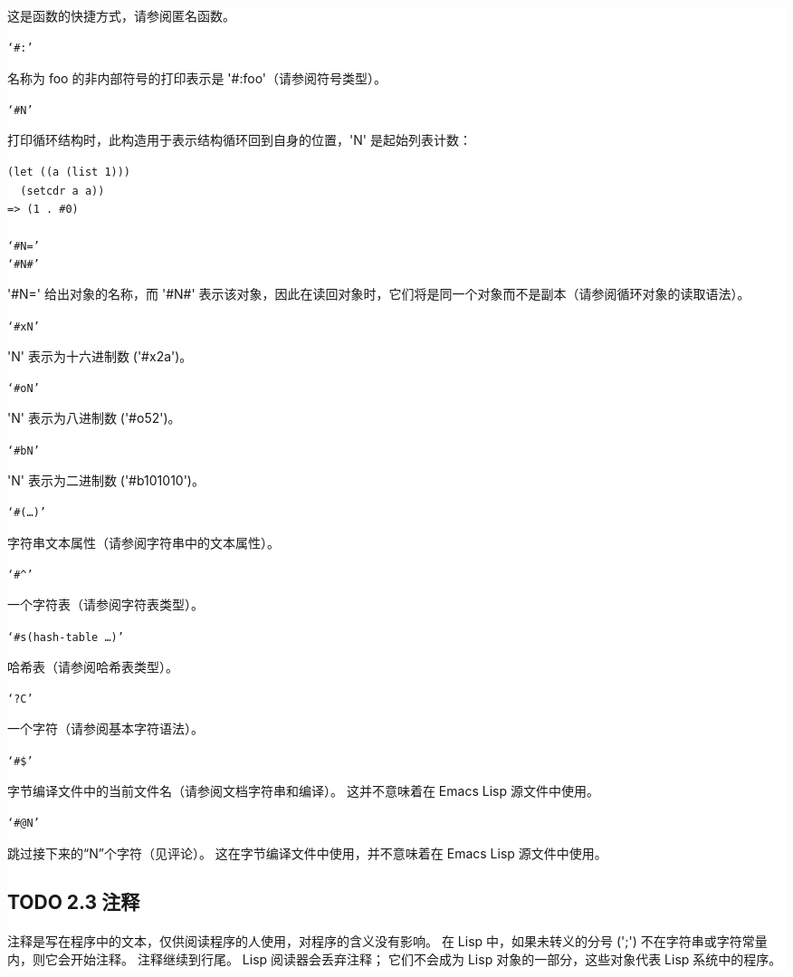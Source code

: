 这是函数的快捷方式，请参阅匿名函数。

    ‘#:’

名称为 foo 的非内部符号的打印表示是 '#:foo'（请参阅符号类型）。

    ‘#N’

打印循环结构时，此构造用于表示结构循环回到自身的位置，'N' 是起始列表计数：

    (let ((a (list 1)))
      (setcdr a a))
    => (1 . #0)

    ‘#N=’
    ‘#N#’

'#N=' 给出对象的名称，而 '#N#' 表示该对象，因此在读回对象时，它们将是同一个对象而不是副本（请参阅循环对象的读取语法）。

    ‘#xN’

'N' 表示为十六进制数 ('#x2a')。

    ‘#oN’

'N' 表示为八进制数 ('#o52')。

    ‘#bN’

'N' 表示为二进制数 ('#b101010')。

    ‘#(…)’

字符串文本属性（请参阅字符串中的文本属性）。

    ‘#^’

一个字符表（请参阅字符表类型）。

    ‘#s(hash-table …)’

哈希表（请参阅哈希表类型）。

    ‘?C’

一个字符（请参阅基本字符语法）。

    ‘#$’

字节编译文件中的当前文件名（请参阅文档字符串和编译）。  这并不意味着在 Emacs Lisp 源文件中使用。

    ‘#@N’

跳过接下来的“N”个字符（见评论）。  这在字节编译文件中使用，并不意味着在 Emacs Lisp 源文件中使用。


<a id="orgcfcecf9"></a>

## TODO 2.3 注释

注释是写在程序中的文本，仅供阅读程序的人使用，对程序的含义没有影响。  在 Lisp 中，如果未转义的分号 (';') 不在字符串或字符常量内，则它会开始注释。  注释继续到行尾。  Lisp 阅读器会丢弃注释；  它们不会成为 Lisp 对象的一部分，这些对象代表 Lisp 系统中的程序。
